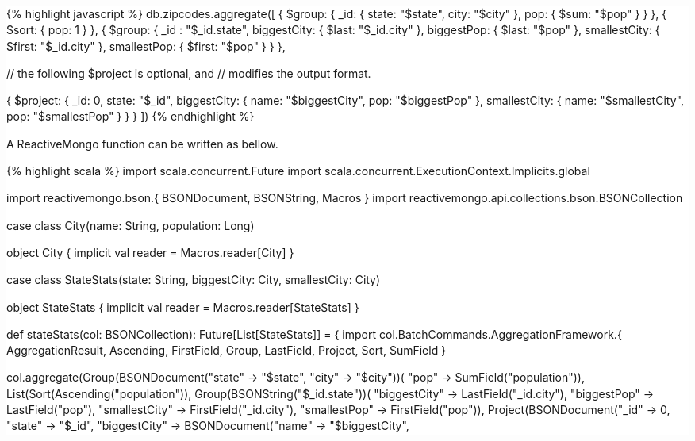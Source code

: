 {% highlight javascript %}
db.zipcodes.aggregate([
   { $group:
      {
        _id: { state: "$state", city: "$city" },
        pop: { $sum: "$pop" }
      }
   },
   { $sort: { pop: 1 } },
   { $group:
      {
        _id : "$_id.state",
        biggestCity:  { $last: "$_id.city" },
        biggestPop:   { $last: "$pop" },
        smallestCity: { $first: "$_id.city" },
        smallestPop:  { $first: "$pop" }
      }
   },

  // the following $project is optional, and
  // modifies the output format.

  { $project:
    { _id: 0,
      state: "$_id",
      biggestCity:  { name: "$biggestCity",  pop: "$biggestPop" },
      smallestCity: { name: "$smallestCity", pop: "$smallestPop" }
    }
  }
])
{% endhighlight %}

A ReactiveMongo function can be written <span id="sort">as bellow</span>.

{% highlight scala %}
import scala.concurrent.Future
import scala.concurrent.ExecutionContext.Implicits.global

import reactivemongo.bson.{ BSONDocument, BSONString, Macros }
import reactivemongo.api.collections.bson.BSONCollection

case class City(name: String, population: Long)

object City {
  implicit val reader = Macros.reader[City]
}

case class StateStats(state: String, biggestCity: City, smallestCity: City)

object StateStats {
  implicit val reader = Macros.reader[StateStats]
}

def stateStats(col: BSONCollection): Future[List[StateStats]] = {
  import col.BatchCommands.AggregationFramework.{
    AggregationResult, Ascending, FirstField, Group, LastField,
    Project, Sort, SumField
  }

  col.aggregate(Group(BSONDocument("state" -> "$state", "city" -> "$city"))(
    "pop" -> SumField("population")),
    List(Sort(Ascending("population")), Group(BSONString("$_id.state"))(
        "biggestCity" -> LastField("_id.city"),
        "biggestPop" -> LastField("pop"),
        "smallestCity" -> FirstField("_id.city"),
        "smallestPop" -> FirstField("pop")),
      Project(BSONDocument("_id" -> 0, "state" -> "$_id",
        "biggestCity" -> BSONDocument("name" -> "$biggestCity",